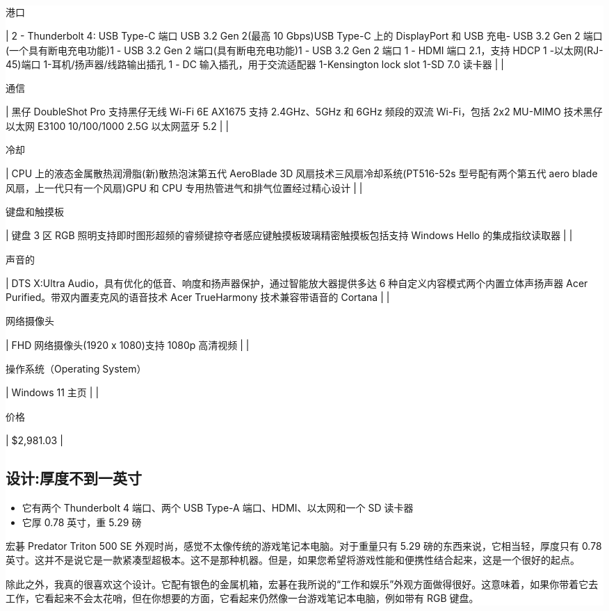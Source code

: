 港口

 | 2 - Thunderbolt 4: USB Type-C 端口 USB 3.2 Gen 2(最高 10 Gbps)USB Type-C 上的 DisplayPort 和 USB 充电- USB 3.2 Gen 2 端口(一个具有断电充电功能)1 - USB 3.2 Gen 2 端口(具有断电充电功能)1 - USB 3.2 Gen 2 端口 1 - HDMI 端口 2.1，支持 HDCP 1 -以太网(RJ-45)端口 1-耳机/扬声器/线路输出插孔 1 - DC 输入插孔，用于交流适配器 1-Kensington lock slot 1-SD 7.0 读卡器 |
| 

通信

 | 黑仔 DoubleShot Pro 支持黑仔无线 Wi-Fi 6E AX1675 支持 2.4GHz、5GHz 和 6GHz 频段的双流 Wi-Fi，包括 2x2 MU-MIMO 技术黑仔以太网 E3100 10/100/1000 2.5G 以太网蓝牙 5.2 |
| 

冷却

 | CPU 上的液态金属散热润滑脂(新)散热泡沫第五代 AeroBlade 3D 风扇技术三风扇冷却系统(PT516-52s 型号配有两个第五代 aero blade 风扇，上一代只有一个风扇)GPU 和 CPU 专用热管进气和排气位置经过精心设计 |
| 

键盘和触摸板

 | 键盘 3 区 RGB 照明支持即时图形超频的睿频键掠夺者感应键触摸板玻璃精密触摸板包括支持 Windows Hello 的集成指纹读取器 |
| 

声音的

 | DTS X:Ultra Audio，具有优化的低音、响度和扬声器保护，通过智能放大器提供多达 6 种自定义内容模式两个内置立体声扬声器 Acer Purified。带双内置麦克风的语音技术 Acer TrueHarmony 技术兼容带语音的 Cortana |
| 

网络摄像头

 | FHD 网络摄像头(1920 x 1080)支持 1080p 高清视频 |
| 

操作系统（Operating System）

 | Windows 11 主页 |
| 

价格

 | $2,981.03 |

## 设计:厚度不到一英寸

*   它有两个 Thunderbolt 4 端口、两个 USB Type-A 端口、HDMI、以太网和一个 SD 读卡器
*   它厚 0.78 英寸，重 5.29 磅

宏碁 Predator Triton 500 SE 外观时尚，感觉不太像传统的游戏笔记本电脑。对于重量只有 5.29 磅的东西来说，它相当轻，厚度只有 0.78 英寸。这并不是说它是一款紧凑型超极本。这不是那种机器。但是，如果您希望将游戏性能和便携性结合起来，这是一个很好的起点。

除此之外，我真的很喜欢这个设计。它配有银色的金属机箱，宏碁在我所说的“工作和娱乐”外观方面做得很好。这意味着，如果你带着它去工作，它看起来不会太花哨，但在你想要的方面，它看起来仍然像一台游戏笔记本电脑，例如带有 RGB 键盘。
